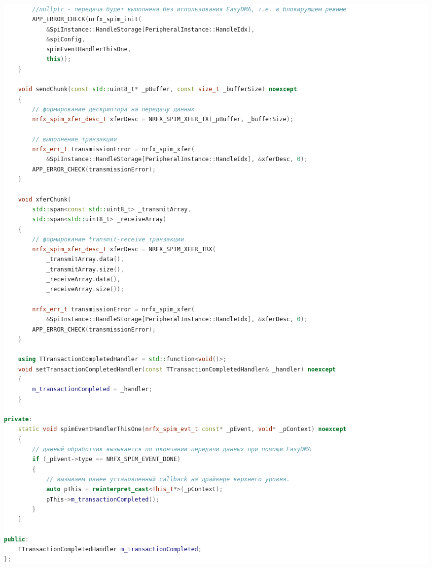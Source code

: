 ```cpp
        //nullptr - передача будет выполнена без использования EasyDMA, т.е. в блокирующем режиме
        APP_ERROR_CHECK(nrfx_spim_init(
            &SpiInstance::HandleStorage[PeripheralInstance::HandleIdx],
            &spiConfig,
            spimEventHandlerThisOne,
            this));
    }

    void sendChunk(const std::uint8_t* _pBuffer, const size_t _bufferSize) noexcept
    {
        // формирование дескриптора на передачу данных
        nrfx_spim_xfer_desc_t xferDesc = NRFX_SPIM_XFER_TX(_pBuffer, _bufferSize);

        // выполнение транзакции
        nrfx_err_t transmissionError = nrfx_spim_xfer(
            &SpiInstance::HandleStorage[PeripheralInstance::HandleIdx], &xferDesc, 0);
        APP_ERROR_CHECK(transmissionError);
    }

    void xferChunk(
        std::span<const std::uint8_t> _transmitArray,
        std::span<std::uint8_t> _receiveArray)
    {
        // формирование transmit-receive транзакции
        nrfx_spim_xfer_desc_t xferDesc = NRFX_SPIM_XFER_TRX(
            _transmitArray.data(),
            _transmitArray.size(),
            _receiveArray.data(),
            _receiveArray.size());

        nrfx_err_t transmissionError = nrfx_spim_xfer(
            &SpiInstance::HandleStorage[PeripheralInstance::HandleIdx], &xferDesc, 0);
        APP_ERROR_CHECK(transmissionError);
    }

    using TTransactionCompletedHandler = std::function<void()>;
    void setTransactionCompletedHandler(const TTransactionCompletedHandler& _handler) noexcept
    {
        m_transactionCompleted = _handler;
    }

private:
    static void spimEventHandlerThisOne(nrfx_spim_evt_t const* _pEvent, void* _pContext) noexcept
    {
        // данный обработчик вызывается по окончании передачи данных при помощи EasyDMA
        if (_pEvent->type == NRFX_SPIM_EVENT_DONE)
        {
            // вызываем ранее установленный callback на драйвере верхнего уровня.
            auto pThis = reinterpret_cast<This_t*>(_pContext);
            pThis->m_transactionCompleted();
        }
    }

public:
    TTransactionCompletedHandler m_transactionCompleted;
};

```
